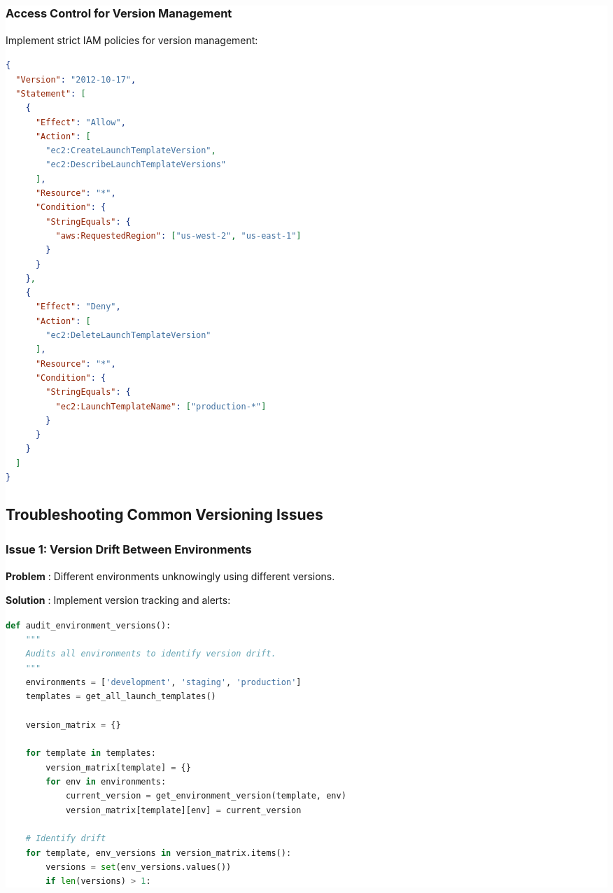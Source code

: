 ### Access Control for Version Management

Implement strict IAM policies for version management:

```json
{
  "Version": "2012-10-17",
  "Statement": [
    {
      "Effect": "Allow",
      "Action": [
        "ec2:CreateLaunchTemplateVersion",
        "ec2:DescribeLaunchTemplateVersions"
      ],
      "Resource": "*",
      "Condition": {
        "StringEquals": {
          "aws:RequestedRegion": ["us-west-2", "us-east-1"]
        }
      }
    },
    {
      "Effect": "Deny",
      "Action": [
        "ec2:DeleteLaunchTemplateVersion"
      ],
      "Resource": "*",
      "Condition": {
        "StringEquals": {
          "ec2:LaunchTemplateName": ["production-*"]
        }
      }
    }
  ]
}
```

## Troubleshooting Common Versioning Issues

### Issue 1: Version Drift Between Environments

 **Problem** : Different environments unknowingly using different versions.

 **Solution** : Implement version tracking and alerts:

```python
def audit_environment_versions():
    """
    Audits all environments to identify version drift.
    """
    environments = ['development', 'staging', 'production']
    templates = get_all_launch_templates()
  
    version_matrix = {}
  
    for template in templates:
        version_matrix[template] = {}
        for env in environments:
            current_version = get_environment_version(template, env)
            version_matrix[template][env] = current_version
  
    # Identify drift
    for template, env_versions in version_matrix.items():
        versions = set(env_versions.values())
        if len(versions) > 1:
```